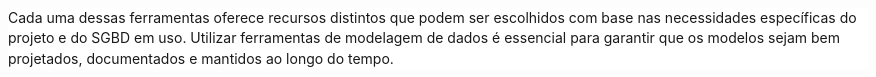 Cada uma dessas ferramentas oferece recursos distintos que podem ser escolhidos com base nas necessidades específicas do projeto e do SGBD em uso. Utilizar ferramentas de modelagem de dados é essencial para garantir que os modelos sejam bem projetados, documentados e mantidos ao longo do tempo.























